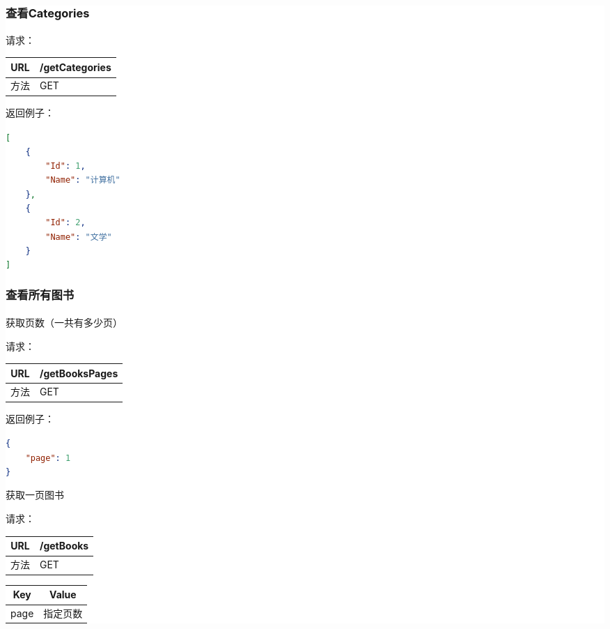 



### 查看Categories

请求：

| URL  | /getCategories |
| ---- | -------------- |
| 方法 | GET            |

返回例子：

```json
[
    {
        "Id": 1,
        "Name": "计算机"
    },
    {
        "Id": 2,
        "Name": "文学"
    }
]
```



### 查看所有图书

获取页数（一共有多少页）

请求：

| URL  | /getBooksPages |
| ---- | -------------- |
| 方法 | GET            |

返回例子：

```json
{
    "page": 1
}
```



获取一页图书

请求：

| URL  | /getBooks |
| ---- | --------- |
| 方法 | GET       |

| Key  | Value    |
| ---- | -------- |
| page | 指定页数 |
